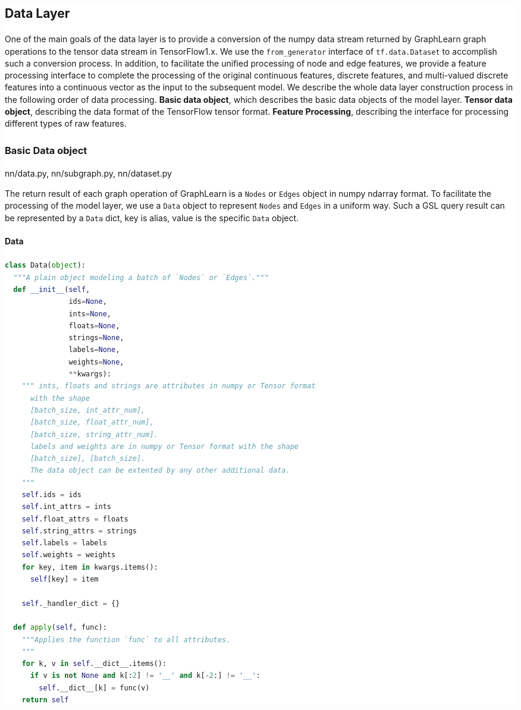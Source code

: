 ## Data Layer
One of the main goals of the data layer is to provide a conversion of the numpy data stream returned by GraphLearn graph operations to the tensor data stream in TensorFlow1.x. We use the `from_generator` interface of `tf.data.Dataset` to accomplish such a conversion process. In addition, to facilitate the unified processing of node and edge features, we provide a feature processing interface to complete the processing of the original continuous features, discrete features, and multi-valued discrete features into a continuous vector as the input to the subsequent model. We describe the whole data layer construction process in the following order of data processing.
**Basic data object**, which describes the basic data objects of the model layer. **Tensor data object**, describing the data format of the TensorFlow tensor format.
**Feature Processing**, describing the interface for processing different types of raw features.


### Basic Data object
nn/data.py, nn/subgraph.py, nn/dataset.py


The return result of each graph operation of GraphLearn is a `Nodes` or `Edges` object in numpy ndarray format. To facilitate the processing of the model layer, we use a `Data` object to represent `Nodes` and `Edges` in a uniform way. Such a GSL query result can be represented by a `Data` dict, key is alias, value is the specific `Data` object.


#### Data

```python
class Data(object):
  """A plain object modeling a batch of `Nodes` or `Edges`."""
  def __init__(self,
               ids=None,
               ints=None,
               floats=None,
               strings=None,
               labels=None,
               weights=None,
               **kwargs):
    """ ints, floats and strings are attributes in numpy or Tensor format 
      with the shape
      [batch_size, int_attr_num],
      [batch_size, float_attr_num],
      [batch_size, string_attr_num].
      labels and weights are in numpy or Tensor format with the shape 
      [batch_size], [batch_size].
      The data object can be extented by any other additional data.
    """
    self.ids = ids
    self.int_attrs = ints
    self.float_attrs = floats
    self.string_attrs = strings
    self.labels = labels
    self.weights = weights
    for key, item in kwargs.items():
      self[key] = item

    self._handler_dict = {}

  def apply(self, func):
    """Applies the function `func` to all attributes.
    """
    for k, v in self.__dict__.items():
      if v is not None and k[:2] != '__' and k[-2:] != '__':
        self.__dict__[k] = func(v)
    return self
```
